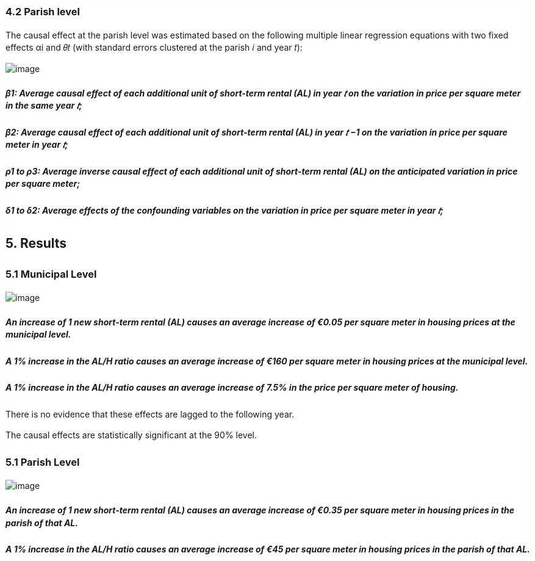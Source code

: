 ### 4.2 Parish level
The causal effect at the parish level was estimated based on the following multiple linear regression equations with two fixed effects αi and 𝜃𝑡 (with standard errors clustered at the parish 𝑖 and year 𝑡):

![image](https://github.com/user-attachments/assets/8e179906-5959-4edb-94da-83d0f0be54f3)
##### β1: Average causal effect of each additional unit of short-term rental (AL) in year 𝑡 on the variation in price per square meter in the same year 𝑡;
##### β2: Average causal effect of each additional unit of short-term rental (AL) in year 𝑡 −1 on the variation in price per square meter in year 𝑡;
##### ρ1 to ρ3: Average inverse causal effect of each additional unit of short-term rental (AL) on the anticipated variation in price per square meter;
##### δ1 to δ2: Average effects of the confounding variables on the variation in price per square meter in year 𝑡;

## 5. Results

### 5.1 Municipal Level

![image](https://github.com/user-attachments/assets/1d83a135-a493-4db7-91ac-56ef31c2b629)

##### An increase of 1 new short-term rental (AL) causes an average increase of €0.05 per square meter in housing prices at the municipal level.

##### A 1% increase in the AL/H ratio causes an average increase of €160 per square meter in housing prices at the municipal level.

##### A 1% increase in the AL/H ratio causes an average increase of 7.5% in the price per square meter of housing.

There is no evidence that these effects are lagged to the following year.

The causal effects are statistically significant at the 90% level.

### 5.1 Parish Level

![image](https://github.com/user-attachments/assets/502ec820-bf83-458e-b277-c40d0b2681e9)

##### An increase of 1 new short-term rental (AL) causes an average increase of €0.35 per square meter in housing prices in the parish of that AL.

##### A 1% increase in the AL/H ratio causes an average increase of €45 per square meter in housing prices in the parish of that AL.

